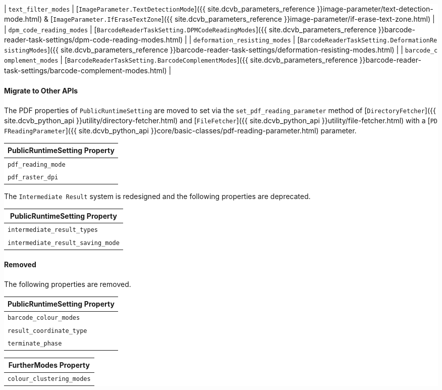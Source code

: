 | `text_filter_modes` | [`ImageParameter.TextDetectionMode`]({{ site.dcvb_parameters_reference }}image-parameter/text-detection-mode.html) & [`ImageParameter.IfEraseTextZone`]({{ site.dcvb_parameters_reference }}image-parameter/if-erase-text-zone.html) |
| `dpm_code_reading_modes` | [`BarcodeReaderTaskSetting.DPMCodeReadingModes`]({{ site.dcvb_parameters_reference }}barcode-reader-task-settings/dpm-code-reading-modes.html) |
| `deformation_resisting_modes` | [`BarcodeReaderTaskSetting.DeformationResistingModes`]({{ site.dcvb_parameters_reference }}barcode-reader-task-settings/deformation-resisting-modes.html) |
| `barcode_complement_modes` | [`BarcodeReaderTaskSetting.BarcodeComplementModes`]({{ site.dcvb_parameters_reference }}barcode-reader-task-settings/barcode-complement-modes.html) |

#### Migrate to Other APIs

The PDF properties of `PublicRuntimeSetting` are moved to set via the `set_pdf_reading_parameter` method of [`DirectoryFetcher`]({{ site.dcvb_python_api }}utility/directory-fetcher.html) and [`FileFetcher`]({{ site.dcvb_python_api }}utility/file-fetcher.html) with a [`PDFReadingParameter`]({{ site.dcvb_python_api }}core/basic-classes/pdf-reading-parameter.html) parameter.

| PublicRuntimeSetting Property |
| ----------------------------- |
| `pdf_reading_mode` |
| `pdf_raster_dpi` |

The `Intermediate Result` system is redesigned and the following properties are deprecated.

| PublicRuntimeSetting Property |
| --------------------- |
| `intermediate_result_types` |
| `intermediate_result_saving_mode` |

#### Removed

The following properties are removed.

| PublicRuntimeSetting Property|
| --------------------- |
| `barcode_colour_modes` |
| `result_coordinate_type` |
| `terminate_phase` |

| FurtherModes Property|
| --------------------- |
| `colour_clustering_modes` |
